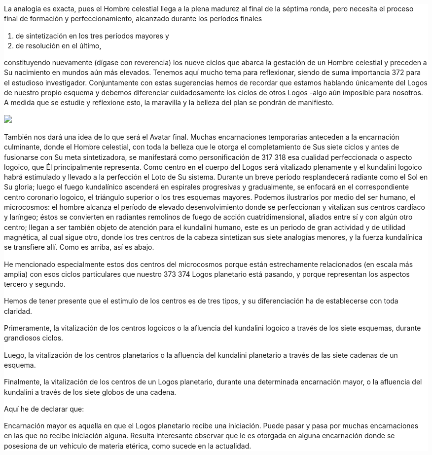 La analogía es exacta, pues el Hombre celestial llega a la plena madurez al final de la séptima ronda, pero necesita el proceso final de formación y perfeccionamiento, alcanzado durante los períodos finales

1. de sintetización en los tres períodos mayores y
2. de resolución en el último,

constituyendo nuevamente (dígase con reverencia) los nueve ciclos que abarca la gestación de un Hombre celestial y preceden a Su nacimiento en mundos aún más elevados. Tenemos aquí mucho tema para reflexionar, siendo de suma importancia <pin lang="en">372</pin> para el estudioso investigador. Conjuntamente con estas sugerencias hemos de recordar que estamos hablando únicamente del Logos de nuestro propio esquema y debemos diferenciar cuidadosamente los ciclos de otros Logos -algo aún imposible para nosotros. A medida que se estudie y reflexione esto, la maravilla y la belleza del plan se pondrán de manifiesto.

<div style={{width: "100%", backgroundColor: "white"}}>
 <img src={require("../assets/esquemas-planetarios.gif").default} style={{width:"100%"}}/>
</div>

También nos dará una idea de lo que será el Avatar final. Muchas encarnaciones temporarias anteceden a la encarnación culminante, donde el Hombre celestial, con toda la belleza que le otorga el completamiento de Sus siete ciclos y antes de fusionarse con Su meta sintetizadora, se manifestará como personificación de <pin lang="es">317</pin> <pin lang="es">318</pin> esa cualidad perfeccionada o aspecto logoico, que Él principalmente representa. Como centro en el cuerpo del Logos será vitalizado plenamente y el kundalini logoico habrá estimulado y llevado a la perfección el Loto de Su sistema. Durante un breve período resplandecerá radiante como el Sol en Su gloria; luego el fuego kundalínico ascenderá en espirales progresivas y gradualmente, se enfocará en el correspondiente centro coronario logoico, el triángulo superior o los tres esquemas mayores. Podemos ilustrarlos por medio del ser humano, el microcosmos: el hombre alcanza el período de elevado desenvolvimiento donde se perfeccionan y vitalizan sus centros cardíaco y laríngeo; éstos se convierten en radiantes remolinos de fuego de acción cuatridimensional, aliados entre sí y con algún otro centro; llegan a ser también objeto de atención para el kundalini humano, este es un periodo de gran actividad y de utilidad magnética, al cual sigue otro, donde los tres centros de la cabeza sintetizan sus siete analogías menores, y la fuerza kundalínica se transfiere allí. Como es arriba, así es abajo.

He mencionado especialmente estos dos centros del microcosmos porque están estrechamente relacionados (en escala más amplia) con esos ciclos particulares que nuestro <pin lang="en">373</pin> <pin lang="en">374</pin> Logos planetario está pasando, y porque representan los aspectos tercero y segundo.

Hemos de tener presente que el estimulo de los centros es de tres tipos, y su diferenciación ha de establecerse con toda claridad.

Primeramente, la vitalización de los centros logoicos o la afluencia del kundalini logoico a través de los siete esquemas, durante grandiosos ciclos.

Luego, la vitalización de los centros planetarios o la afluencia del kundalini planetario a través de las siete cadenas de un esquema.

Finalmente, la vitalización de los centros de un Logos planetario, durante una determinada encarnación mayor, o la afluencia del kundalini a través de los siete globos de una cadena.

Aquí he de declarar que:

Encarnación mayor es aquella en que el Logos planetario recibe una iniciación. Puede pasar y pasa por muchas encarnaciones en las que no recibe iniciación alguna. Resulta interesante observar que le es otorgada en alguna encarnación donde se posesiona de un vehículo de materia etérica, como sucede en la actualidad.
